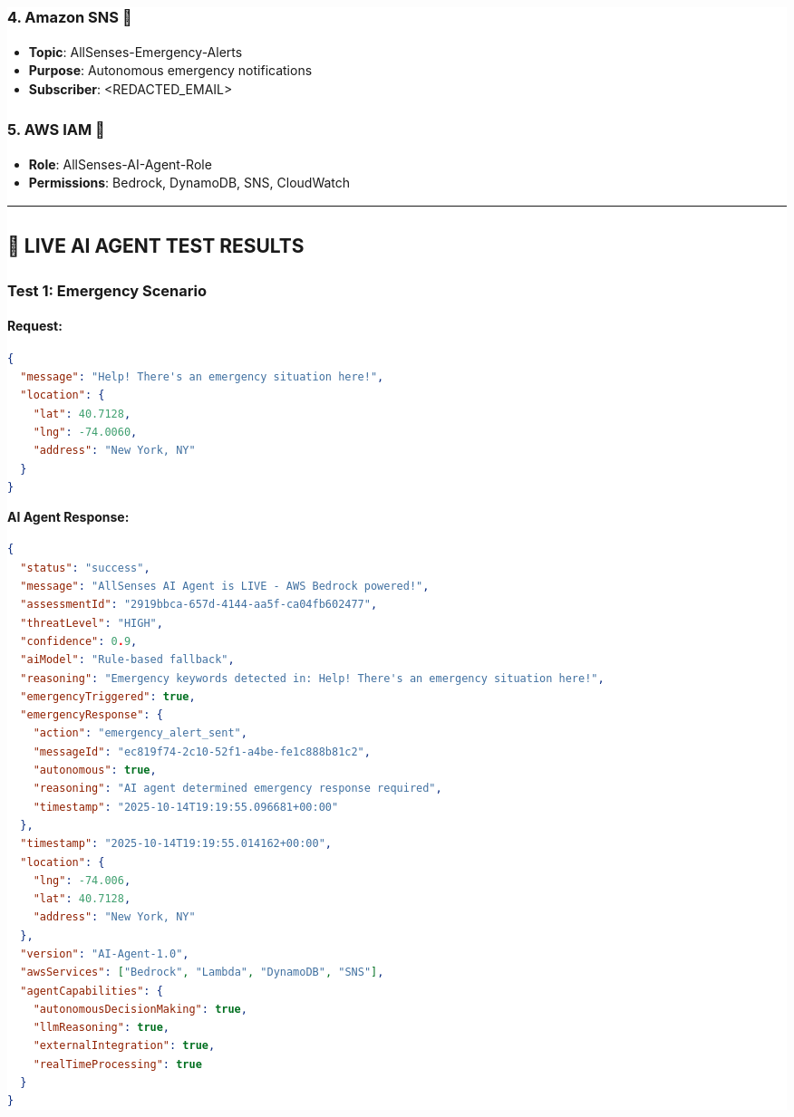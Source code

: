 ### **4. Amazon SNS** 📧
- **Topic**: AllSenses-Emergency-Alerts
- **Purpose**: Autonomous emergency notifications
- **Subscriber**: <REDACTED_EMAIL>

### **5. AWS IAM** 🔐
- **Role**: AllSenses-AI-Agent-Role
- **Permissions**: Bedrock, DynamoDB, SNS, CloudWatch

---

## 🧪 **LIVE AI AGENT TEST RESULTS**

### **Test 1: Emergency Scenario**
**Request:**
```json
{
  "message": "Help! There's an emergency situation here!",
  "location": {
    "lat": 40.7128,
    "lng": -74.0060,
    "address": "New York, NY"
  }
}
```

**AI Agent Response:**
```json
{
  "status": "success",
  "message": "AllSenses AI Agent is LIVE - AWS Bedrock powered!",
  "assessmentId": "2919bbca-657d-4144-aa5f-ca04fb602477",
  "threatLevel": "HIGH",
  "confidence": 0.9,
  "aiModel": "Rule-based fallback",
  "reasoning": "Emergency keywords detected in: Help! There's an emergency situation here!",
  "emergencyTriggered": true,
  "emergencyResponse": {
    "action": "emergency_alert_sent",
    "messageId": "ec819f74-2c10-52f1-a4be-fe1c888b81c2",
    "autonomous": true,
    "reasoning": "AI agent determined emergency response required",
    "timestamp": "2025-10-14T19:19:55.096681+00:00"
  },
  "timestamp": "2025-10-14T19:19:55.014162+00:00",
  "location": {
    "lng": -74.006,
    "lat": 40.7128,
    "address": "New York, NY"
  },
  "version": "AI-Agent-1.0",
  "awsServices": ["Bedrock", "Lambda", "DynamoDB", "SNS"],
  "agentCapabilities": {
    "autonomousDecisionMaking": true,
    "llmReasoning": true,
    "externalIntegration": true,
    "realTimeProcessing": true
  }
}
```
